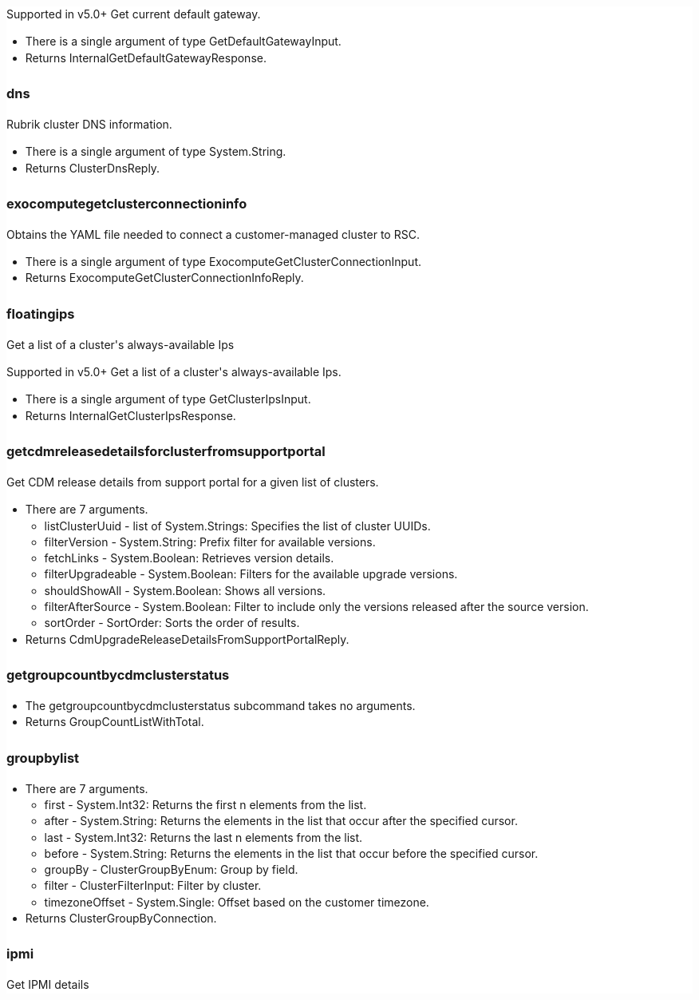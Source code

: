 Supported in v5.0+
Get current default gateway.

- There is a single argument of type GetDefaultGatewayInput.
- Returns InternalGetDefaultGatewayResponse.
### dns
Rubrik cluster DNS information.

- There is a single argument of type System.String.
- Returns ClusterDnsReply.
### exocomputegetclusterconnectioninfo
Obtains the YAML file needed to connect a customer-managed cluster to RSC.

- There is a single argument of type ExocomputeGetClusterConnectionInput.
- Returns ExocomputeGetClusterConnectionInfoReply.
### floatingips
Get a list of a cluster's always-available Ips

Supported in v5.0+
Get a list of a cluster's always-available Ips.

- There is a single argument of type GetClusterIpsInput.
- Returns InternalGetClusterIpsResponse.
### getcdmreleasedetailsforclusterfromsupportportal
Get CDM release details from support portal for a given list of clusters.

- There are 7 arguments.
    - listClusterUuid - list of System.Strings: Specifies the list of cluster UUIDs.
    - filterVersion - System.String: Prefix filter for available versions.
    - fetchLinks - System.Boolean: Retrieves version details.
    - filterUpgradeable - System.Boolean: Filters for the available upgrade versions.
    - shouldShowAll - System.Boolean: Shows all versions.
    - filterAfterSource - System.Boolean: Filter to include only the versions released after the source version.
    - sortOrder - SortOrder: Sorts the order of results.
- Returns CdmUpgradeReleaseDetailsFromSupportPortalReply.
### getgroupcountbycdmclusterstatus
- The getgroupcountbycdmclusterstatus subcommand takes no arguments.
- Returns GroupCountListWithTotal.
### groupbylist
- There are 7 arguments.
    - first - System.Int32: Returns the first n elements from the list.
    - after - System.String: Returns the elements in the list that occur after the specified cursor.
    - last - System.Int32: Returns the last n elements from the list.
    - before - System.String: Returns the elements in the list that occur before the specified cursor.
    - groupBy - ClusterGroupByEnum: Group by field.
    - filter - ClusterFilterInput: Filter by cluster.
    - timezoneOffset - System.Single: Offset based on the customer timezone.
- Returns ClusterGroupByConnection.
### ipmi
Get IPMI details
